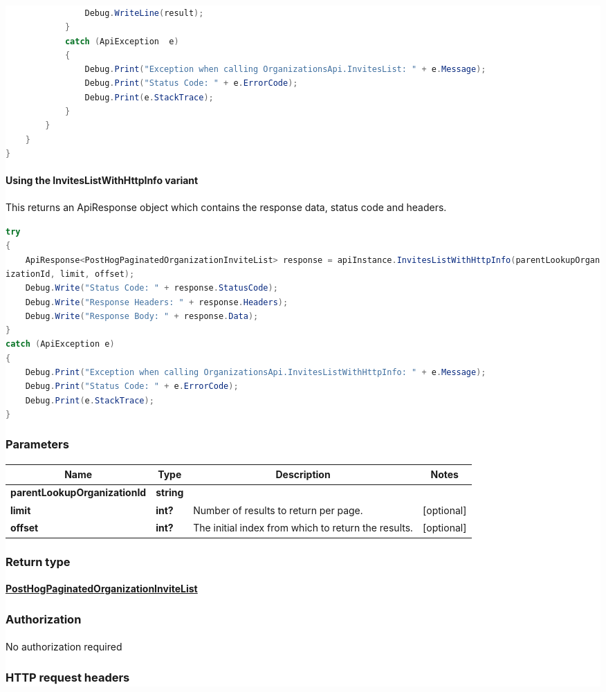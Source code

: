 ```csharp
                Debug.WriteLine(result);
            }
            catch (ApiException  e)
            {
                Debug.Print("Exception when calling OrganizationsApi.InvitesList: " + e.Message);
                Debug.Print("Status Code: " + e.ErrorCode);
                Debug.Print(e.StackTrace);
            }
        }
    }
}
```

#### Using the InvitesListWithHttpInfo variant
This returns an ApiResponse object which contains the response data, status code and headers.

```csharp
try
{
    ApiResponse<PostHogPaginatedOrganizationInviteList> response = apiInstance.InvitesListWithHttpInfo(parentLookupOrganizationId, limit, offset);
    Debug.Write("Status Code: " + response.StatusCode);
    Debug.Write("Response Headers: " + response.Headers);
    Debug.Write("Response Body: " + response.Data);
}
catch (ApiException e)
{
    Debug.Print("Exception when calling OrganizationsApi.InvitesListWithHttpInfo: " + e.Message);
    Debug.Print("Status Code: " + e.ErrorCode);
    Debug.Print(e.StackTrace);
}
```

### Parameters

| Name | Type | Description | Notes |
|------|------|-------------|-------|
| **parentLookupOrganizationId** | **string** |  |  |
| **limit** | **int?** | Number of results to return per page. | [optional]  |
| **offset** | **int?** | The initial index from which to return the results. | [optional]  |

### Return type

[**PostHogPaginatedOrganizationInviteList**](PostHogPaginatedOrganizationInviteList.md)

### Authorization

No authorization required

### HTTP request headers
